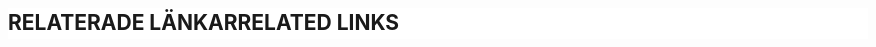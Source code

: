 ## <span data-ttu-id="8bf21-169">RELATERADE LÄNKAR</span><span class="sxs-lookup"><span data-stu-id="8bf21-169">RELATED LINKS</span></span>

